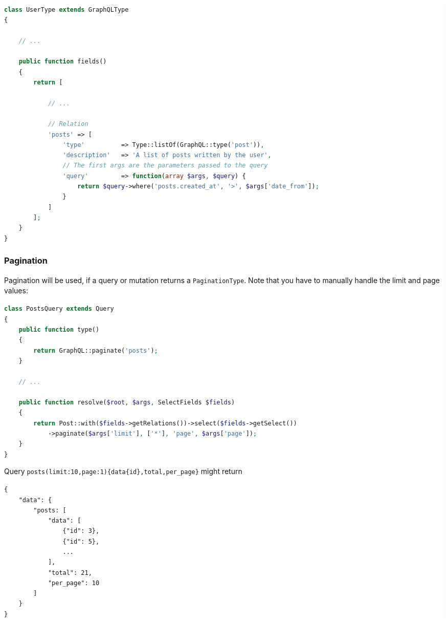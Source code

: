 ```php
class UserType extends GraphQLType
{

    // ...

    public function fields()
    {
        return [

            // ...

            // Relation
            'posts' => [
                'type'          => Type::listOf(GraphQL::type('post')),
                'description'   => 'A list of posts written by the user',
                // The first args are the parameters passed to the query
                'query'         => function(array $args, $query) {
                    return $query->where('posts.created_at', '>', $args['date_from']);
                }
            ]
        ];
    }
}
```

### Pagination

Pagination will be used, if a query or mutation returns a `PaginationType`.
Note that you have to manually handle the limit and page values:

```php
class PostsQuery extends Query
{
    public function type()
    {
        return GraphQL::paginate('posts');
    }

    // ...

    public function resolve($root, $args, SelectFields $fields)
    {
        return Post::with($fields->getRelations())->select($fields->getSelect())
            ->paginate($args['limit'], ['*'], 'page', $args['page']);
    }
}
```

Query `posts(limit:10,page:1){data{id},total,per_page}` might return

```
{
    "data": {
        "posts: [
            "data": [
                {"id": 3},
                {"id": 5},
                ...
            ],
            "total": 21,
            "per_page": 10
        ]
    }
}
```
